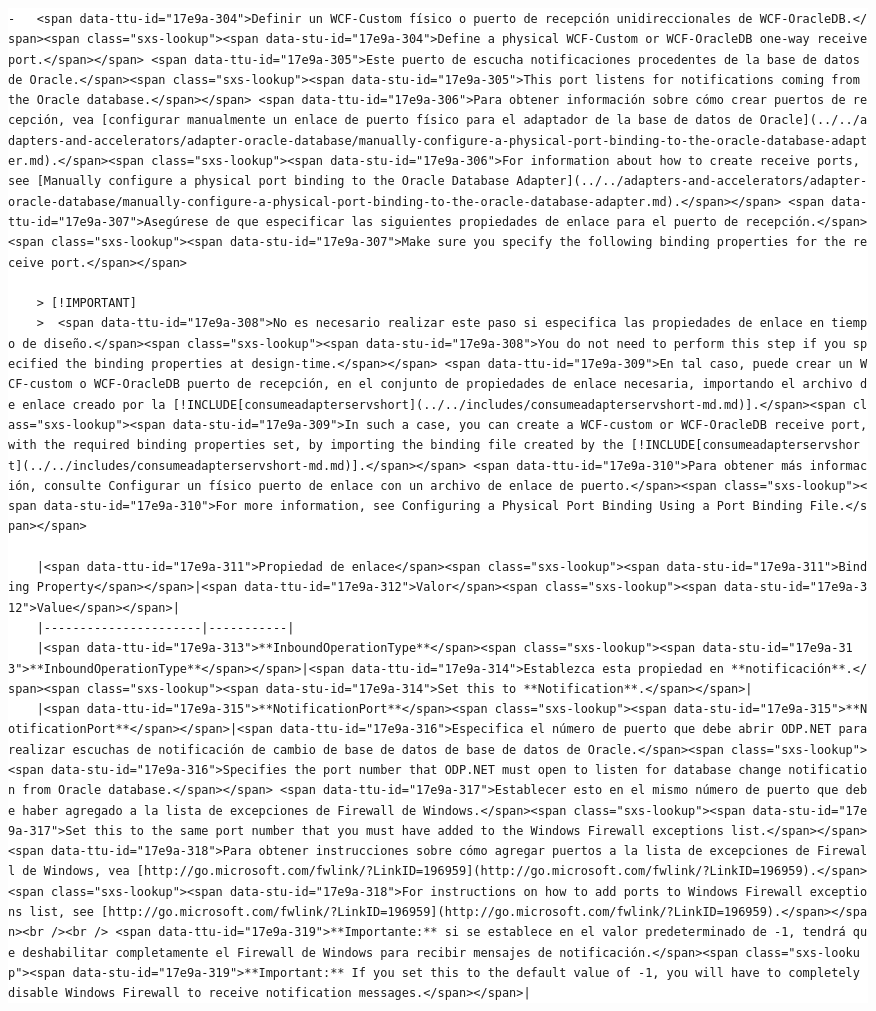     -   <span data-ttu-id="17e9a-304">Definir un WCF-Custom físico o puerto de recepción unidireccionales de WCF-OracleDB.</span><span class="sxs-lookup"><span data-stu-id="17e9a-304">Define a physical WCF-Custom or WCF-OracleDB one-way receive port.</span></span> <span data-ttu-id="17e9a-305">Este puerto de escucha notificaciones procedentes de la base de datos de Oracle.</span><span class="sxs-lookup"><span data-stu-id="17e9a-305">This port listens for notifications coming from the Oracle database.</span></span> <span data-ttu-id="17e9a-306">Para obtener información sobre cómo crear puertos de recepción, vea [configurar manualmente un enlace de puerto físico para el adaptador de la base de datos de Oracle](../../adapters-and-accelerators/adapter-oracle-database/manually-configure-a-physical-port-binding-to-the-oracle-database-adapter.md).</span><span class="sxs-lookup"><span data-stu-id="17e9a-306">For information about how to create receive ports, see [Manually configure a physical port binding to the Oracle Database Adapter](../../adapters-and-accelerators/adapter-oracle-database/manually-configure-a-physical-port-binding-to-the-oracle-database-adapter.md).</span></span> <span data-ttu-id="17e9a-307">Asegúrese de que especificar las siguientes propiedades de enlace para el puerto de recepción.</span><span class="sxs-lookup"><span data-stu-id="17e9a-307">Make sure you specify the following binding properties for the receive port.</span></span>  
  
        > [!IMPORTANT]
        >  <span data-ttu-id="17e9a-308">No es necesario realizar este paso si especifica las propiedades de enlace en tiempo de diseño.</span><span class="sxs-lookup"><span data-stu-id="17e9a-308">You do not need to perform this step if you specified the binding properties at design-time.</span></span> <span data-ttu-id="17e9a-309">En tal caso, puede crear un WCF-custom o WCF-OracleDB puerto de recepción, en el conjunto de propiedades de enlace necesaria, importando el archivo de enlace creado por la [!INCLUDE[consumeadapterservshort](../../includes/consumeadapterservshort-md.md)].</span><span class="sxs-lookup"><span data-stu-id="17e9a-309">In such a case, you can create a WCF-custom or WCF-OracleDB receive port, with the required binding properties set, by importing the binding file created by the [!INCLUDE[consumeadapterservshort](../../includes/consumeadapterservshort-md.md)].</span></span> <span data-ttu-id="17e9a-310">Para obtener más información, consulte Configurar un físico puerto de enlace con un archivo de enlace de puerto.</span><span class="sxs-lookup"><span data-stu-id="17e9a-310">For more information, see Configuring a Physical Port Binding Using a Port Binding File.</span></span>  
  
        |<span data-ttu-id="17e9a-311">Propiedad de enlace</span><span class="sxs-lookup"><span data-stu-id="17e9a-311">Binding Property</span></span>|<span data-ttu-id="17e9a-312">Valor</span><span class="sxs-lookup"><span data-stu-id="17e9a-312">Value</span></span>|  
        |----------------------|-----------|  
        |<span data-ttu-id="17e9a-313">**InboundOperationType**</span><span class="sxs-lookup"><span data-stu-id="17e9a-313">**InboundOperationType**</span></span>|<span data-ttu-id="17e9a-314">Establezca esta propiedad en **notificación**.</span><span class="sxs-lookup"><span data-stu-id="17e9a-314">Set this to **Notification**.</span></span>|  
        |<span data-ttu-id="17e9a-315">**NotificationPort**</span><span class="sxs-lookup"><span data-stu-id="17e9a-315">**NotificationPort**</span></span>|<span data-ttu-id="17e9a-316">Especifica el número de puerto que debe abrir ODP.NET para realizar escuchas de notificación de cambio de base de datos de base de datos de Oracle.</span><span class="sxs-lookup"><span data-stu-id="17e9a-316">Specifies the port number that ODP.NET must open to listen for database change notification from Oracle database.</span></span> <span data-ttu-id="17e9a-317">Establecer esto en el mismo número de puerto que debe haber agregado a la lista de excepciones de Firewall de Windows.</span><span class="sxs-lookup"><span data-stu-id="17e9a-317">Set this to the same port number that you must have added to the Windows Firewall exceptions list.</span></span> <span data-ttu-id="17e9a-318">Para obtener instrucciones sobre cómo agregar puertos a la lista de excepciones de Firewall de Windows, vea [http://go.microsoft.com/fwlink/?LinkID=196959](http://go.microsoft.com/fwlink/?LinkID=196959).</span><span class="sxs-lookup"><span data-stu-id="17e9a-318">For instructions on how to add ports to Windows Firewall exceptions list, see [http://go.microsoft.com/fwlink/?LinkID=196959](http://go.microsoft.com/fwlink/?LinkID=196959).</span></span><br /><br /> <span data-ttu-id="17e9a-319">**Importante:** si se establece en el valor predeterminado de -1, tendrá que deshabilitar completamente el Firewall de Windows para recibir mensajes de notificación.</span><span class="sxs-lookup"><span data-stu-id="17e9a-319">**Important:** If you set this to the default value of -1, you will have to completely disable Windows Firewall to receive notification messages.</span></span>|  